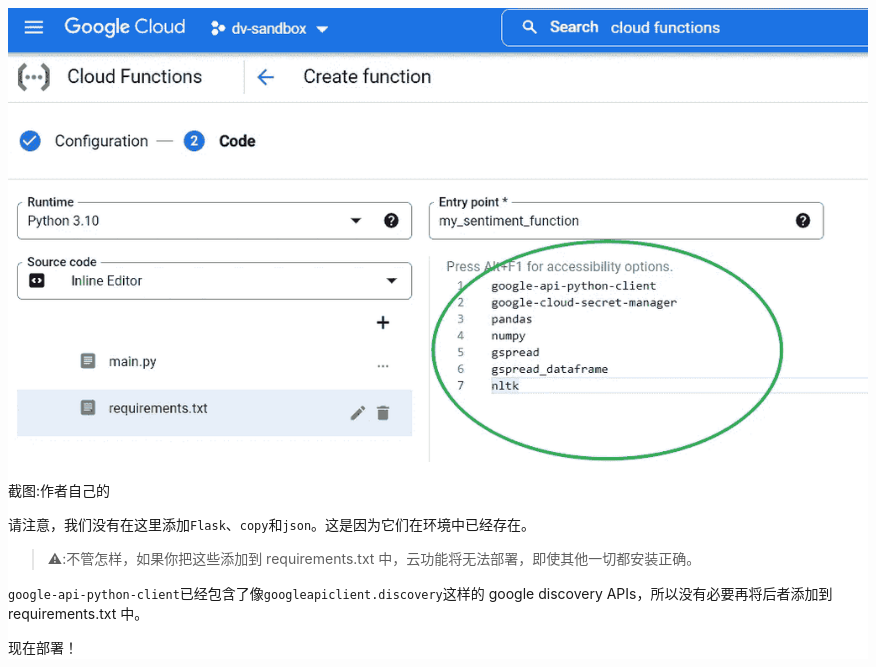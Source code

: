 ![](img/d9287c24cbd913074312d92567ea3f8e.png)

截图:作者自己的

请注意，我们没有在这里添加`Flask`、`copy`和`json`。这是因为它们在环境中已经存在。

> ⚠️:不管怎样，如果你把这些添加到 requirements.txt 中，云功能将无法部署，即使其他一切都安装正确。

`google-api-python-client`已经包含了像`googleapiclient.discovery`这样的 google discovery APIs，所以没有必要再将后者添加到 requirements.txt 中。

现在部署！
